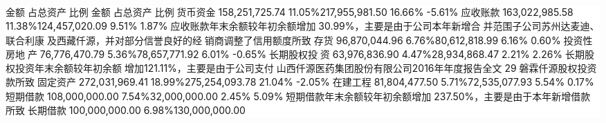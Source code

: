 金额
占总资产
比例
金额
占总资产
比例
货币资金
158,251,725.74
11.05%217,955,981.50
16.66%
-5.61%
应收账款
163,022,985.58
11.38%124,457,020.09
9.51%
1.87%
应收账款年末余额较年初余额增加
30.99%，主要是由于公司本年新增合
并范围子公司苏州达麦迪、联合利康
及西藏仟源，并对部分信誉良好的经
销商调整了信用额度所致
存货
96,870,044.96
6.76%80,612,818.99
6.16%
0.60%
投资性房地
产
76,776,470.79
5.36%78,657,771.92
6.01%
-0.65%
长期股权投
资
63,976,836.90
4.47%28,934,868.47
2.21%
2.26%
长期股权投资年末余额较年初余额
增加121.11%，主要是由于公司支付
山西仟源医药集团股份有限公司2016年年度报告全文
29
磐霖仟源股权投资款所致
固定资产
272,031,969.41
18.99%275,254,093.78
21.04%
-2.05%
在建工程
81,804,477.50
5.71%72,535,077.93
5.54%
0.17%
短期借款
108,000,000.00
7.54%32,000,000.00
2.45%
5.09%
短期借款年末余额较年初余额增加
237.50%，主要是由于本年新增借款
所致
长期借款
100,000,000.00
6.98%130,000,000.00